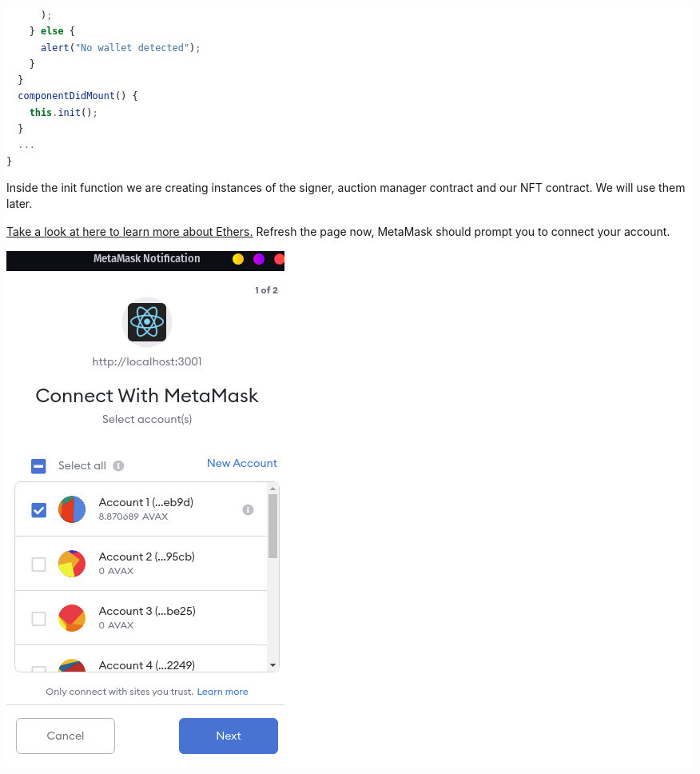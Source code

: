 ```js
      );
    } else {
      alert("No wallet detected");
    }
  }
  componentDidMount() {
    this.init();
  }
  ...
}
```

Inside the init function we are creating instances of the signer, auction
manager contract and our NFT contract. We will use them later.

[Take a look at here to learn more about Ethers.](https://docs.ethers.io/v5/getting-started/)
Refresh the page now, MetaMask should prompt you to connect your account.

![Choose account](images/nft-marketplace-choose-account.png)